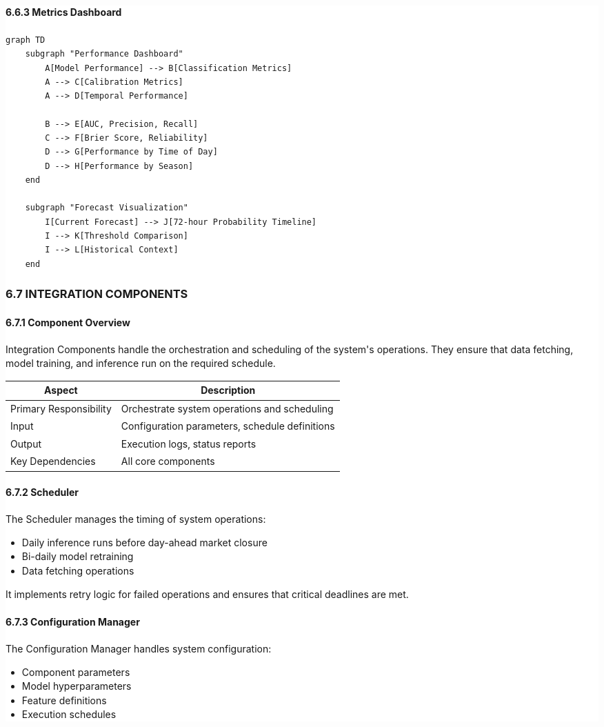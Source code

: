#### 6.6.3 Metrics Dashboard

```mermaid
graph TD
    subgraph "Performance Dashboard"
        A[Model Performance] --> B[Classification Metrics]
        A --> C[Calibration Metrics]
        A --> D[Temporal Performance]
        
        B --> E[AUC, Precision, Recall]
        C --> F[Brier Score, Reliability]
        D --> G[Performance by Time of Day]
        D --> H[Performance by Season]
    end
    
    subgraph "Forecast Visualization"
        I[Current Forecast] --> J[72-hour Probability Timeline]
        I --> K[Threshold Comparison]
        I --> L[Historical Context]
    end
```

### 6.7 INTEGRATION COMPONENTS

#### 6.7.1 Component Overview

Integration Components handle the orchestration and scheduling of the system's operations. They ensure that data fetching, model training, and inference run on the required schedule.

| Aspect | Description |
|--------|-------------|
| Primary Responsibility | Orchestrate system operations and scheduling |
| Input | Configuration parameters, schedule definitions |
| Output | Execution logs, status reports |
| Key Dependencies | All core components |

#### 6.7.2 Scheduler

The Scheduler manages the timing of system operations:
- Daily inference runs before day-ahead market closure
- Bi-daily model retraining
- Data fetching operations

It implements retry logic for failed operations and ensures that critical deadlines are met.

#### 6.7.3 Configuration Manager

The Configuration Manager handles system configuration:
- Component parameters
- Model hyperparameters
- Feature definitions
- Execution schedules
